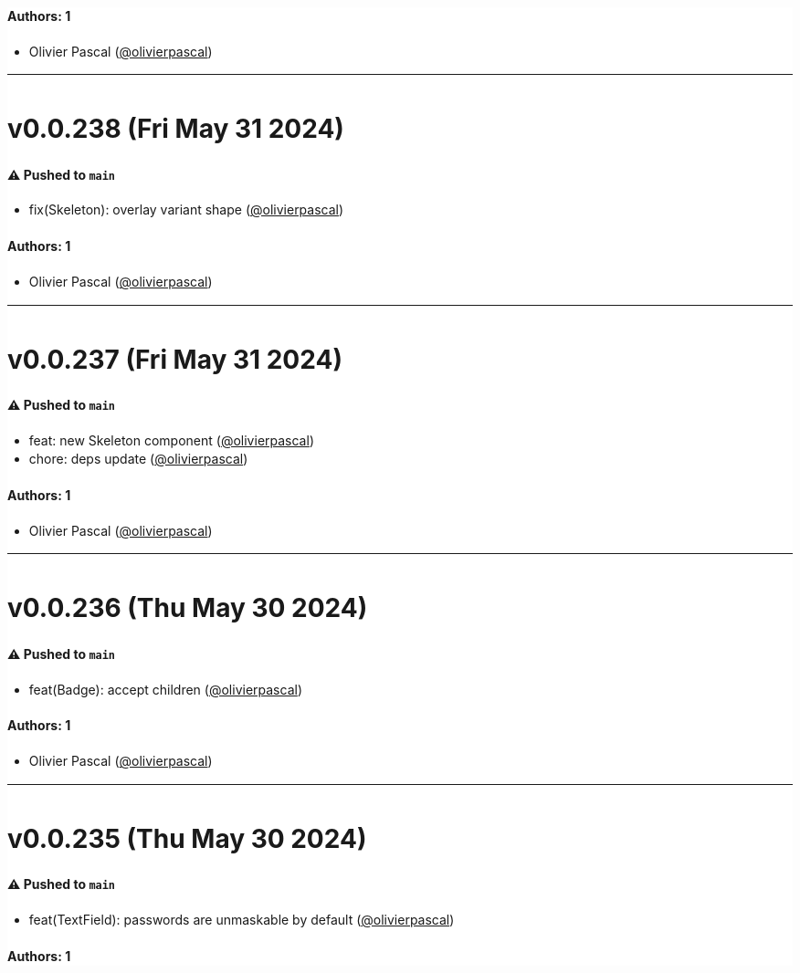 #### Authors: 1

- Olivier Pascal ([@olivierpascal](https://github.com/olivierpascal))

---

# v0.0.238 (Fri May 31 2024)

#### ⚠️ Pushed to `main`

- fix(Skeleton): overlay variant shape ([@olivierpascal](https://github.com/olivierpascal))

#### Authors: 1

- Olivier Pascal ([@olivierpascal](https://github.com/olivierpascal))

---

# v0.0.237 (Fri May 31 2024)

#### ⚠️ Pushed to `main`

- feat: new Skeleton component ([@olivierpascal](https://github.com/olivierpascal))
- chore: deps update ([@olivierpascal](https://github.com/olivierpascal))

#### Authors: 1

- Olivier Pascal ([@olivierpascal](https://github.com/olivierpascal))

---

# v0.0.236 (Thu May 30 2024)

#### ⚠️ Pushed to `main`

- feat(Badge): accept children ([@olivierpascal](https://github.com/olivierpascal))

#### Authors: 1

- Olivier Pascal ([@olivierpascal](https://github.com/olivierpascal))

---

# v0.0.235 (Thu May 30 2024)

#### ⚠️ Pushed to `main`

- feat(TextField): passwords are unmaskable by default ([@olivierpascal](https://github.com/olivierpascal))

#### Authors: 1
